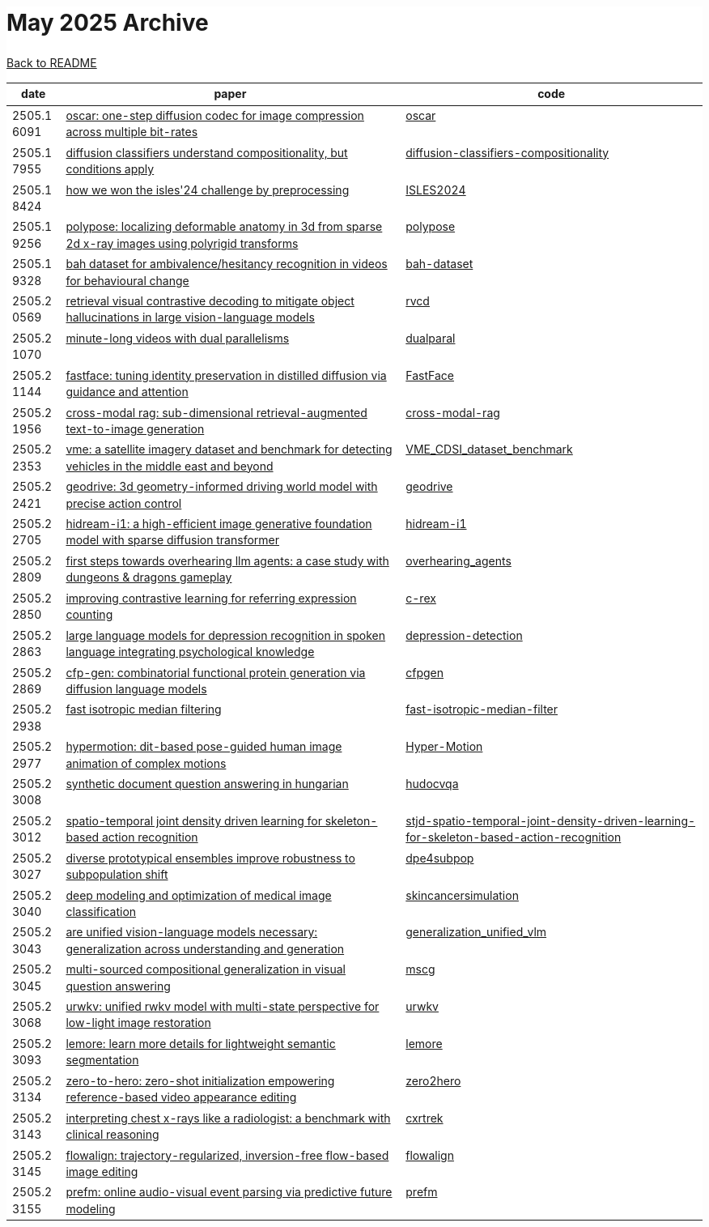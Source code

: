 # May 2025 Archive

[Back to README](../../README.md)

|date|paper|code|
|---|---|---|
|2505.16091|[oscar: one-step diffusion codec for image compression across multiple bit-rates](https://arxiv.org/abs/2505.16091)|[oscar](https://github.com/jp-guo/oscar)|
|2505.17955|[diffusion classifiers understand compositionality, but conditions apply](https://arxiv.org/abs/2505.17955)|[diffusion-classifiers-compositionality](https://github.com/eugene6923/diffusion-classifiers-compositionality)|
|2505.18424|[how we won the isles'24 challenge by preprocessing](https://arxiv.org/abs/2505.18424)|[ISLES2024](https://github.com/KurtLabUW/ISLES2024)|
|2505.19256|[polypose: localizing deformable anatomy in 3d from sparse 2d x-ray images using polyrigid transforms](https://arxiv.org/abs/2505.19256)|[polypose](https://github.com/eigenvivek/polypose)|
|2505.19328|[bah dataset for ambivalence/hesitancy recognition in videos for behavioural change](https://arxiv.org/abs/2505.19328)|[bah-dataset](https://github.com/sbelharbi/bah-dataset)|
|2505.20569|[retrieval visual contrastive decoding to mitigate object hallucinations in large vision-language models](https://arxiv.org/abs/2505.20569)|[rvcd](https://github.com/jihoonlee9898/rvcd)|
|2505.21070|[minute-long videos with dual parallelisms](https://arxiv.org/abs/2505.21070)|[dualparal](https://github.com/dualparal-project/dualparal)|
|2505.21144|[fastface: tuning identity preservation in distilled diffusion via guidance and attention](https://arxiv.org/abs/2505.21144)|[FastFace](https://github.com/ControlGenAI/FastFace)|
|2505.21956|[cross-modal rag: sub-dimensional retrieval-augmented text-to-image generation](https://arxiv.org/abs/2505.21956)|[cross-modal-rag](https://github.com/mengdanzhu/cross-modal-rag)|
|2505.22353|[vme: a satellite imagery dataset and benchmark for detecting vehicles in the middle east and beyond](https://arxiv.org/abs/2505.22353)|[VME_CDSI_dataset_benchmark](https://github.com/nalemadi/VME_CDSI_dataset_benchmark)|
|2505.22421|[geodrive: 3d geometry-informed driving world model with precise action control](https://arxiv.org/abs/2505.22421)|[geodrive](https://github.com/antonioo-c/geodrive)|
|2505.22705|[hidream-i1: a high-efficient image generative foundation model with sparse diffusion transformer](https://arxiv.org/abs/2505.22705)|[hidream-i1](https://github.com/hidream-ai/hidream-i1)|
|2505.22809|[first steps towards overhearing llm agents: a case study with dungeons & dragons gameplay](https://arxiv.org/abs/2505.22809)|[overhearing_agents](https://github.com/zhudotexe/overhearing_agents)|
|2505.22850|[improving contrastive learning for referring expression counting](https://arxiv.org/abs/2505.22850)|[c-rex](https://github.com/cvlab-stonybrook/c-rex)|
|2505.22863|[large language models for depression recognition in spoken language integrating psychological knowledge](https://arxiv.org/abs/2505.22863)|[depression-detection](https://github.com/myxp-lyp/depression-detection)|
|2505.22869|[cfp-gen: combinatorial functional protein generation via diffusion language models](https://arxiv.org/abs/2505.22869)|[cfpgen](https://github.com/yinjunbo/cfpgen)|
|2505.22938|[fast isotropic median filtering](https://arxiv.org/abs/2505.22938)|[fast-isotropic-median-filter](https://github.com/google/fast-isotropic-median-filter)|
|2505.22977|[hypermotion: dit-based pose-guided human image animation of complex motions](https://arxiv.org/abs/2505.22977)|[Hyper-Motion](https://github.com/vivoCameraResearch/Hyper-Motion)|
|2505.23008|[synthetic document question answering in hungarian](https://arxiv.org/abs/2505.23008)|[hudocvqa](https://github.com/snova-jonathanl/hudocvqa)|
|2505.23012|[spatio-temporal joint density driven learning for skeleton-based action recognition](https://arxiv.org/abs/2505.23012)|[stjd-spatio-temporal-joint-density-driven-learning-for-skeleton-based-action-recognition](https://github.com/shanakarg/stjd-spatio-temporal-joint-density-driven-learning-for-skeleton-based-action-recognition)|
|2505.23027|[diverse prototypical ensembles improve robustness to subpopulation shift](https://arxiv.org/abs/2505.23027)|[dpe4subpop](https://github.com/minhto2802/dpe4subpop)|
|2505.23040|[deep modeling and optimization of medical image classification](https://arxiv.org/abs/2505.23040)|[skincancersimulation](https://github.com/aipmlab/skincancersimulation)|
|2505.23043|[are unified vision-language models necessary: generalization across understanding and generation](https://arxiv.org/abs/2505.23043)|[generalization_unified_vlm](https://github.com/majordavidzhang/generalization_unified_vlm)|
|2505.23045|[multi-sourced compositional generalization in visual question answering](https://arxiv.org/abs/2505.23045)|[mscg](https://github.com/nevermorelch/mscg)|
|2505.23068|[urwkv: unified rwkv model with multi-state perspective for low-light image restoration](https://arxiv.org/abs/2505.23068)|[urwkv](https://github.com/fzu-n/urwkv)|
|2505.23093|[lemore: learn more details for lightweight semantic segmentation](https://arxiv.org/abs/2505.23093)|[lemore](https://github.com/miannaeem-lab/lemore)|
|2505.23134|[zero-to-hero: zero-shot initialization empowering reference-based video appearance editing](https://arxiv.org/abs/2505.23134)|[zero2hero](https://github.com/tonniia/zero2hero)|
|2505.23143|[interpreting chest x-rays like a radiologist: a benchmark with clinical reasoning](https://arxiv.org/abs/2505.23143)|[cxrtrek](https://github.com/guanjinquan/cxrtrek)|
|2505.23145|[flowalign: trajectory-regularized, inversion-free flow-based image editing](https://arxiv.org/abs/2505.23145)|[flowalign](https://github.com/flowalign/flowalign)|
|2505.23155|[prefm: online audio-visual event parsing via predictive future modeling](https://arxiv.org/abs/2505.23155)|[prefm](https://github.com/xiaoyu-1123/prefm)|